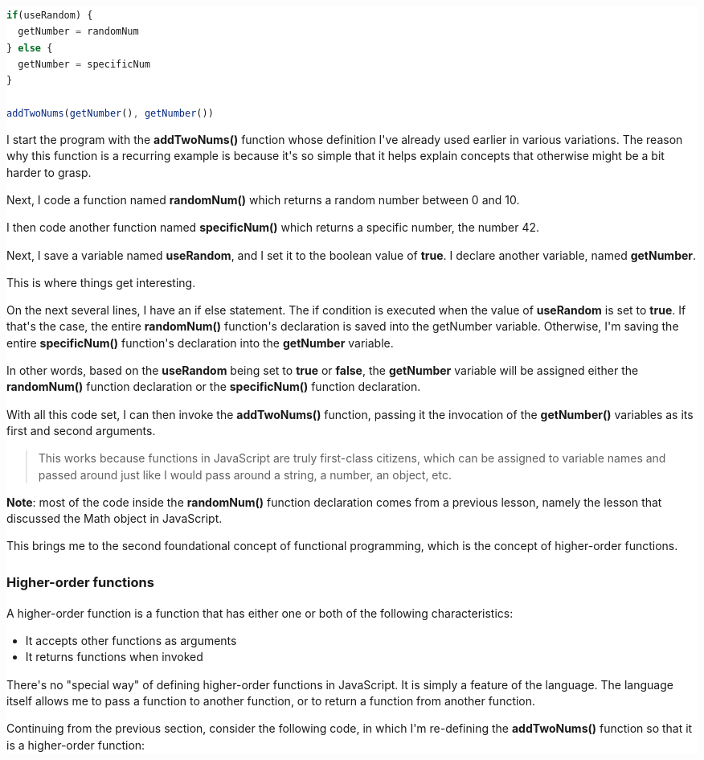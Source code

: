 ```js
if(useRandom) {
  getNumber = randomNum
} else {
  getNumber = specificNum
}

addTwoNums(getNumber(), getNumber())
```

I start the program with the **addTwoNums()** function whose definition I've already used earlier in various variations. The reason why this function is a recurring example is because it's so simple that it helps explain concepts that otherwise might be a bit harder to grasp.

Next, I code a function named **randomNum()** which returns a random number between 0 and 10.

I then code another function named **specificNum()** which returns a specific number, the number 42.

Next, I save a variable named **useRandom**, and I set it to the boolean value of **true**. I declare another variable, named **getNumber**.

This is where things get interesting.

On the next several lines, I have an if else statement. The if condition is executed when the value of **useRandom** is set to **true**. If that's the case, the entire **randomNum()** function's declaration is saved into the getNumber variable. Otherwise, I'm saving the entire **specificNum()** function's declaration into the **getNumber** variable.

In other words, based on the **useRandom** being set to **true** or **false**, the **getNumber** variable will be assigned either the **randomNum()** function declaration or the **specificNum()** function declaration.

With all this code set, I can then invoke the **addTwoNums()** function, passing it the invocation of the **getNumber()** variables as its first and second arguments.

> This works because functions in JavaScript are truly first-class citizens, which can be assigned to variable names and passed around just like I would pass around a string, a number, an object, etc.


**Note**: most of the code inside the **randomNum()** function declaration comes from a previous lesson, namely the lesson that discussed the Math object in JavaScript.

This brings me to the second foundational concept of functional programming, which is the concept of higher-order functions.

### Higher-order functions
A higher-order function is a function that has either one or both of the following characteristics:
- It accepts other functions as arguments
- It returns functions when invoked

There's no "special way" of defining higher-order functions in JavaScript. It is simply a feature of the language. The language itself allows me to pass a function to another function, or to return a function from another function.

Continuing from the previous section, consider the following code, in which I'm re-defining the **addTwoNums()** function so that it is a higher-order function:
